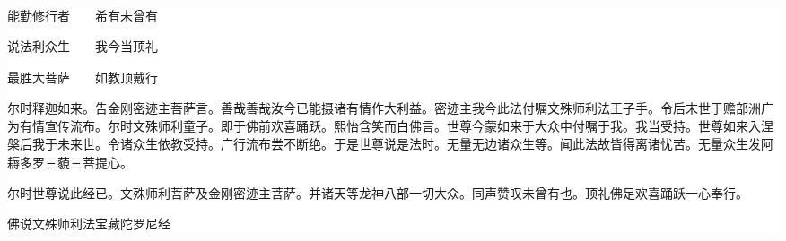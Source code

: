 能勤修行者　　希有未曾有  

说法利众生　　我今当顶礼  

最胜大菩萨　　如教顶戴行  

尔时释迦如来。告金刚密迹主菩萨言。善哉善哉汝今已能摄诸有情作大利益。密迹主我今此法付嘱文殊师利法王子手。令后末世于赡部洲广为有情宣传流布。尔时文殊师利童子。即于佛前欢喜踊跃。熙怡含笑而白佛言。世尊今蒙如来于大众中付嘱于我。我当受持。世尊如来入涅槃后我于未来世。令诸众生依教受持。广行流布尝不断绝。于是世尊说是法时。无量无边诸众生等。闻此法故皆得离诸忧苦。无量众生发阿耨多罗三藐三菩提心。  

尔时世尊说此经已。文殊师利菩萨及金刚密迹主菩萨。并诸天等龙神八部一切大众。同声赞叹未曾有也。顶礼佛足欢喜踊跃一心奉行。  

佛说文殊师利法宝藏陀罗尼经  
